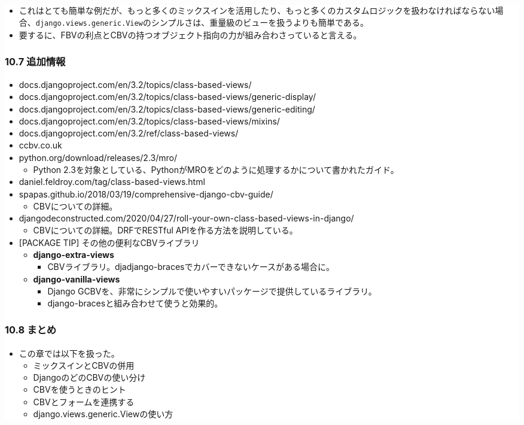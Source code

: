 - これはとても簡単な例だが、もっと多くのミックスインを活用したり、もっと多くのカスタムロジックを扱わなければならない場合、`django.views.generic.View`のシンプルさは、重量級のビューを扱うよりも簡単である。
- 要するに、FBVの利点とCBVの持つオブジェクト指向の力が組み合わさっていると言える。

### 10.7 追加情報
- docs.djangoproject.com/en/3.2/topics/class-based-views/
- docs.djangoproject.com/en/3.2/topics/class-based-views/generic-display/
- docs.djangoproject.com/en/3.2/topics/class-based-views/generic-editing/
- docs.djangoproject.com/en/3.2/topics/class-based-views/mixins/
- docs.djangoproject.com/en/3.2/ref/class-based-views/
- ccbv.co.uk
- python.org/download/releases/2.3/mro/
  - Python 2.3を対象としている、PythonがMROをどのように処理するかについて書かれたガイド。
- daniel.feldroy.com/tag/class-based-views.html
- spapas.github.io/2018/03/19/comprehensive-django-cbv-guide/
  - CBVについての詳細。
- djangodeconstructed.com/2020/04/27/roll-your-own-class-based-views-in-django/
  - CBVについての詳細。DRFでRESTful APIを作る方法を説明している。
- [PACKAGE TIP] その他の便利なCBVライブラリ
  - **django-extra-views**
    - CBVライブラリ。djadjango-bracesでカバーできないケースがある場合に。
  - **django-vanilla-views**
    - Django GCBVを、非常にシンプルで使いやすいパッケージで提供しているライブラリ。
    - django-bracesと組み合わせて使うと効果的。

### 10.8 まとめ
- この章では以下を扱った。
  - ミックスインとCBVの併用
  - DjangoのどのCBVの使い分け
  - CBVを使うときのヒント
  - CBVとフォームを連携する
  - django.views.generic.Viewの使い方

